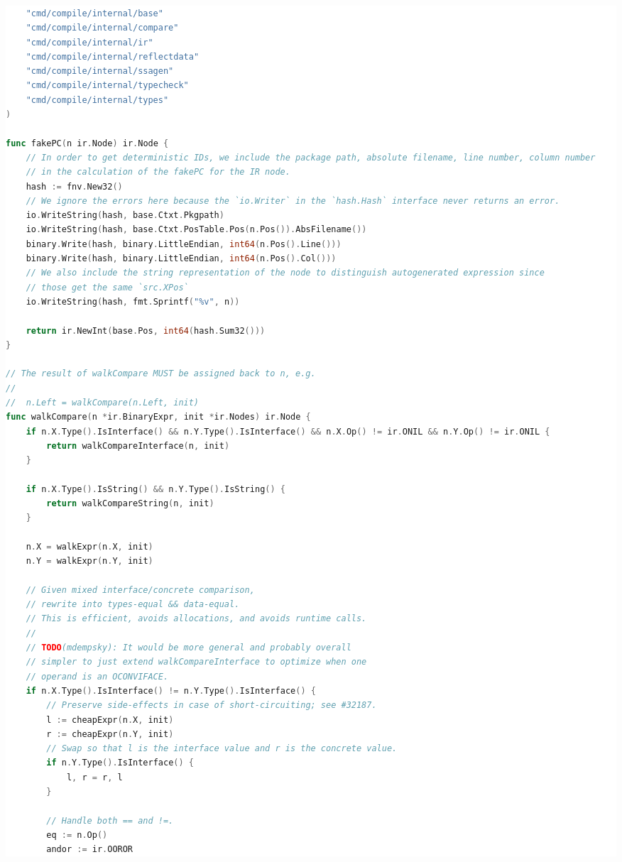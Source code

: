 ```go
	"cmd/compile/internal/base"
	"cmd/compile/internal/compare"
	"cmd/compile/internal/ir"
	"cmd/compile/internal/reflectdata"
	"cmd/compile/internal/ssagen"
	"cmd/compile/internal/typecheck"
	"cmd/compile/internal/types"
)

func fakePC(n ir.Node) ir.Node {
	// In order to get deterministic IDs, we include the package path, absolute filename, line number, column number
	// in the calculation of the fakePC for the IR node.
	hash := fnv.New32()
	// We ignore the errors here because the `io.Writer` in the `hash.Hash` interface never returns an error.
	io.WriteString(hash, base.Ctxt.Pkgpath)
	io.WriteString(hash, base.Ctxt.PosTable.Pos(n.Pos()).AbsFilename())
	binary.Write(hash, binary.LittleEndian, int64(n.Pos().Line()))
	binary.Write(hash, binary.LittleEndian, int64(n.Pos().Col()))
	// We also include the string representation of the node to distinguish autogenerated expression since
	// those get the same `src.XPos`
	io.WriteString(hash, fmt.Sprintf("%v", n))

	return ir.NewInt(base.Pos, int64(hash.Sum32()))
}

// The result of walkCompare MUST be assigned back to n, e.g.
//
//	n.Left = walkCompare(n.Left, init)
func walkCompare(n *ir.BinaryExpr, init *ir.Nodes) ir.Node {
	if n.X.Type().IsInterface() && n.Y.Type().IsInterface() && n.X.Op() != ir.ONIL && n.Y.Op() != ir.ONIL {
		return walkCompareInterface(n, init)
	}

	if n.X.Type().IsString() && n.Y.Type().IsString() {
		return walkCompareString(n, init)
	}

	n.X = walkExpr(n.X, init)
	n.Y = walkExpr(n.Y, init)

	// Given mixed interface/concrete comparison,
	// rewrite into types-equal && data-equal.
	// This is efficient, avoids allocations, and avoids runtime calls.
	//
	// TODO(mdempsky): It would be more general and probably overall
	// simpler to just extend walkCompareInterface to optimize when one
	// operand is an OCONVIFACE.
	if n.X.Type().IsInterface() != n.Y.Type().IsInterface() {
		// Preserve side-effects in case of short-circuiting; see #32187.
		l := cheapExpr(n.X, init)
		r := cheapExpr(n.Y, init)
		// Swap so that l is the interface value and r is the concrete value.
		if n.Y.Type().IsInterface() {
			l, r = r, l
		}

		// Handle both == and !=.
		eq := n.Op()
		andor := ir.OOROR
```